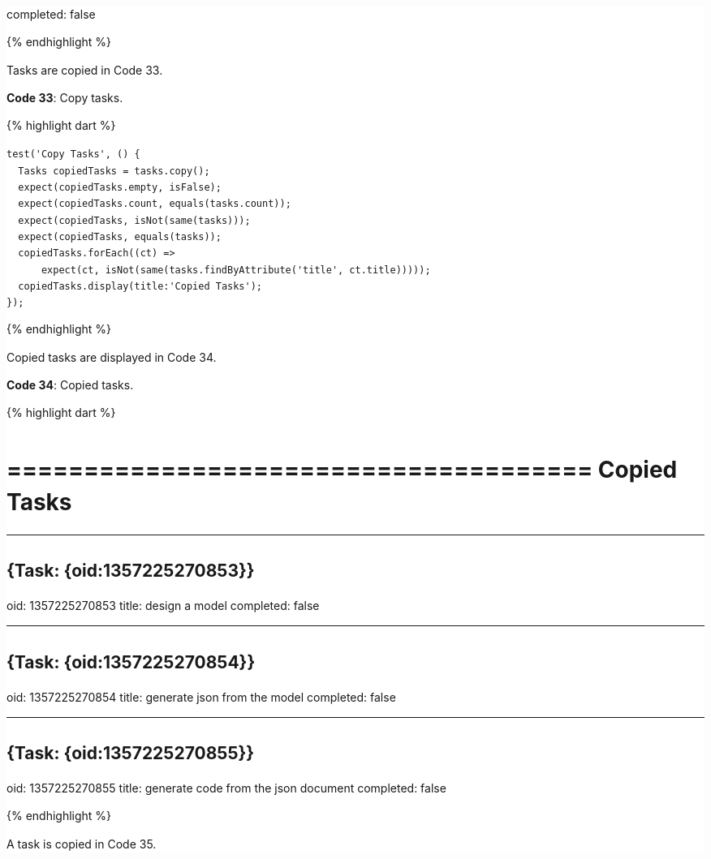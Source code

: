   completed: false

{% endhighlight %}

Tasks are copied in Code 33.

**Code 33**: Copy tasks.

{% highlight dart %}

    test('Copy Tasks', () {
      Tasks copiedTasks = tasks.copy();
      expect(copiedTasks.empty, isFalse);
      expect(copiedTasks.count, equals(tasks.count));
      expect(copiedTasks, isNot(same(tasks)));
      expect(copiedTasks, equals(tasks));
      copiedTasks.forEach((ct) =>
          expect(ct, isNot(same(tasks.findByAttribute('title', ct.title)))));
      copiedTasks.display(title:'Copied Tasks');
    });

{% endhighlight %}

Copied tasks are displayed in Code 34.

**Code 34**: Copied tasks.

{% highlight dart %}

======================================
Copied Tasks                                
======================================
------------------------------------
{Task: {oid:1357225270853}}                       
------------------------------------
  oid: 1357225270853
  title: design a model
  completed: false

------------------------------------
{Task: {oid:1357225270854}}                       
------------------------------------
  oid: 1357225270854
  title: generate json from the model
  completed: false

------------------------------------
{Task: {oid:1357225270855}}                       
------------------------------------
  oid: 1357225270855
  title: generate code from the json document
  completed: false

{% endhighlight %}

A task is copied in Code 35. 
